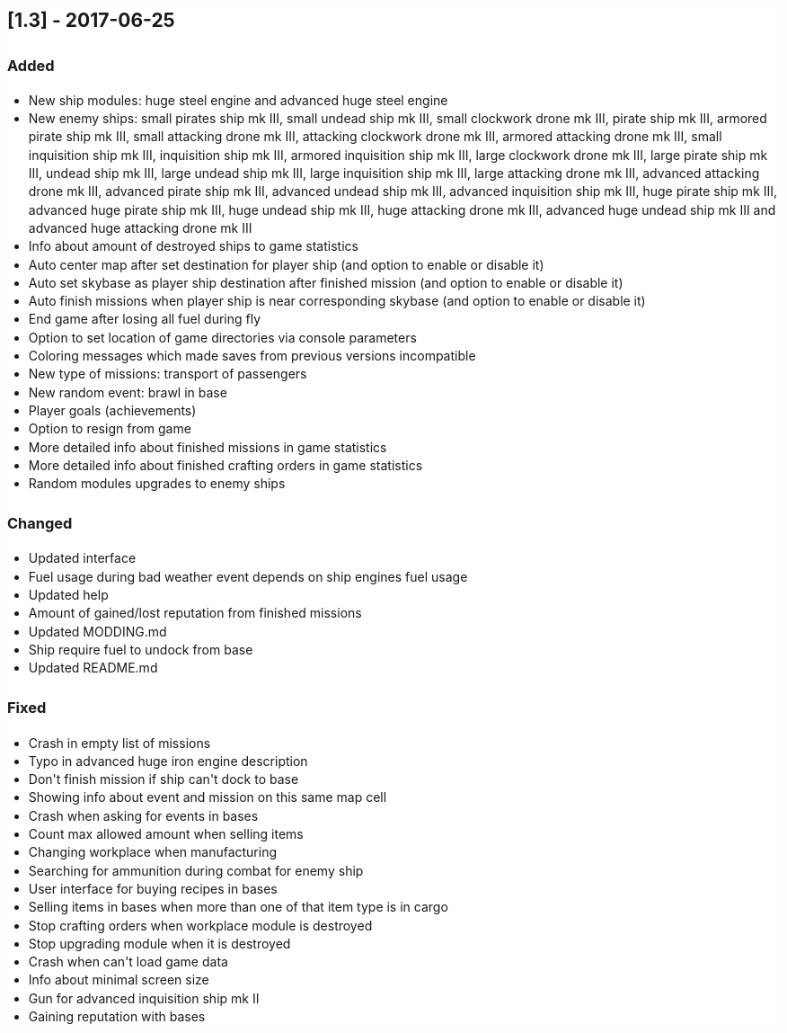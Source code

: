 ## [1.3] - 2017-06-25

### Added
- New ship modules: huge steel engine and advanced huge steel engine
- New enemy ships: small pirates ship mk III, small undead ship mk III, small
  clockwork drone mk III, pirate ship mk III, armored pirate ship mk III, small
  attacking drone mk III, attacking clockwork drone mk III, armored attacking
  drone mk III, small inquisition ship mk III, inquisition ship mk III, armored
  inquisition ship mk III, large clockwork drone mk III, large pirate ship mk
  III, undead ship mk III, large undead ship mk III, large inquisition ship mk
  III, large attacking drone mk III, advanced attacking drone mk III, advanced
  pirate ship mk III, advanced undead ship mk III, advanced inquisition ship mk
  III, huge pirate ship mk III, advanced huge pirate ship mk III, huge undead
  ship mk III, huge attacking drone mk III, advanced huge undead ship mk III
  and advanced huge attacking drone mk III
- Info about amount of destroyed ships to game statistics
- Auto center map after set destination for player ship (and option to enable
  or disable it)
- Auto set skybase as player ship destination after finished mission (and
  option to enable or disable it)
- Auto finish missions when player ship is near corresponding skybase (and
  option to enable or disable it)
- End game after losing all fuel during fly
- Option to set location of game directories via console parameters
- Coloring messages which made saves from previous versions incompatible
- New type of missions: transport of passengers
- New random event: brawl in base
- Player goals (achievements)
- Option to resign from game
- More detailed info about finished missions in game statistics
- More detailed info about finished crafting orders in game statistics
- Random modules upgrades to enemy ships

### Changed
- Updated interface
- Fuel usage during bad weather event depends on ship engines fuel usage
- Updated help
- Amount of gained/lost reputation from finished missions
- Updated MODDING.md
- Ship require fuel to undock from base
- Updated README.md

### Fixed
- Crash in empty list of missions
- Typo in advanced huge iron engine description
- Don't finish mission if ship can't dock to base
- Showing info about event and mission on this same map cell
- Crash when asking for events in bases
- Count max allowed amount when selling items
- Changing workplace when manufacturing
- Searching for ammunition during combat for enemy ship
- User interface for buying recipes in bases
- Selling items in bases when more than one of that item type is in cargo
- Stop crafting orders when workplace module is destroyed
- Stop upgrading module when it is destroyed
- Crash when can't load game data
- Info about minimal screen size
- Gun for advanced inquisition ship mk II
- Gaining reputation with bases
